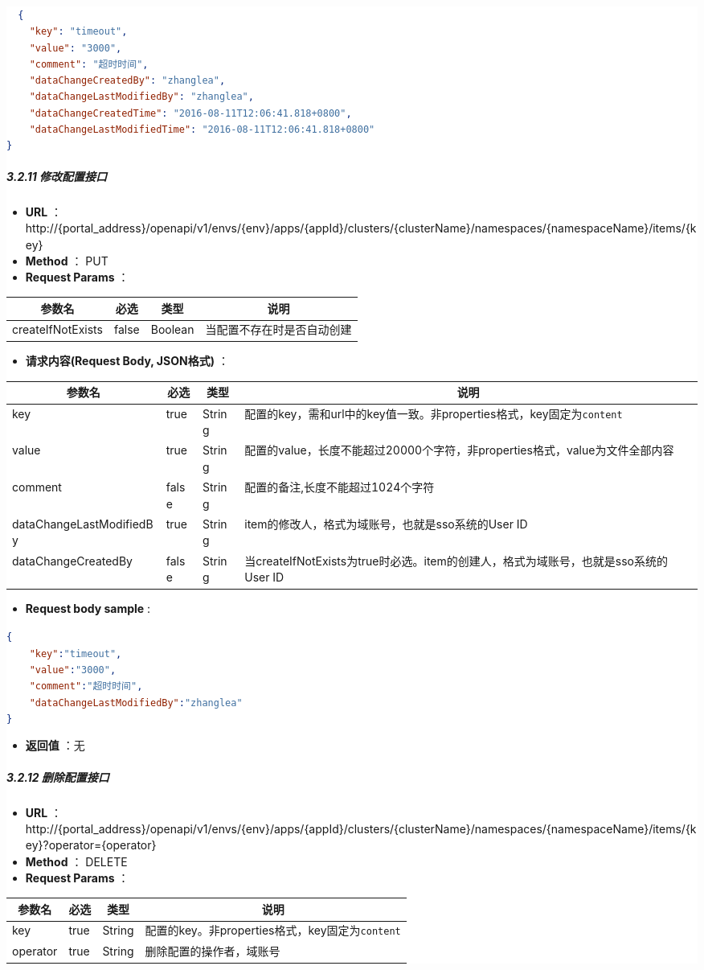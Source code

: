 ``` json
  {
    "key": "timeout",
    "value": "3000",
    "comment": "超时时间",
    "dataChangeCreatedBy": "zhanglea",
    "dataChangeLastModifiedBy": "zhanglea",
    "dataChangeCreatedTime": "2016-08-11T12:06:41.818+0800",
    "dataChangeLastModifiedTime": "2016-08-11T12:06:41.818+0800"
}
```

##### 3.2.11 修改配置接口

* **URL** ：  http://{portal_address}/openapi/v1/envs/{env}/apps/{appId}/clusters/{clusterName}/namespaces/{namespaceName}/items/{key}
* **Method** ： PUT
* **Request Params** ：

参数名 | 必选 | 类型 | 说明
--- | --- | --- | ---
createIfNotExists | false | Boolean | 当配置不存在时是否自动创建

* **请求内容(Request Body, JSON格式)** ： 

参数名 | 必选 | 类型 | 说明
---- | --- | --- | ---
key | true | String | 配置的key，需和url中的key值一致。非properties格式，key固定为`content`
value |	true | String | 配置的value，长度不能超过20000个字符，非properties格式，value为文件全部内容
comment	| false | String | 配置的备注,长度不能超过1024个字符
dataChangeLastModifiedBy | true | String | item的修改人，格式为域账号，也就是sso系统的User ID
dataChangeCreatedBy | false | String | 当createIfNotExists为true时必选。item的创建人，格式为域账号，也就是sso系统的User ID

* **Request body sample** :
```json
{
    "key":"timeout",
    "value":"3000",
    "comment":"超时时间",
    "dataChangeLastModifiedBy":"zhanglea"
}
```

* **返回值** ：无


##### 3.2.12 删除配置接口

* **URL** ： http://{portal_address}/openapi/v1/envs/{env}/apps/{appId}/clusters/{clusterName}/namespaces/{namespaceName}/items/{key}?operator={operator}
* **Method** ： DELETE
* **Request Params** ：

参数名 | 必选 | 类型 | 说明
--- | --- | --- | ---
key | true | String | 配置的key。非properties格式，key固定为`content`
operator | true | String | 删除配置的操作者，域账号
